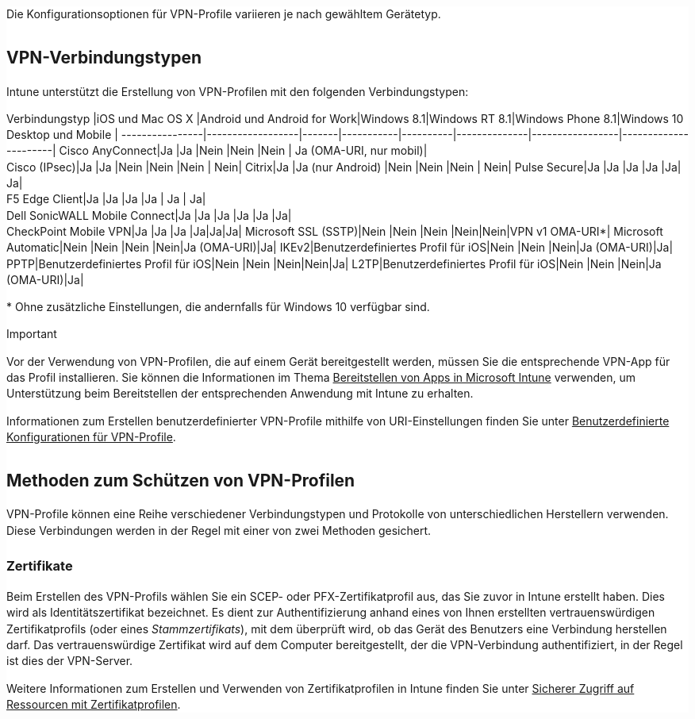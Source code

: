 Die Konfigurationsoptionen für VPN-Profile variieren je nach gewähltem Gerätetyp.

## <a name="vpn-connection-types"></a>VPN-Verbindungstypen

Intune unterstützt die Erstellung von VPN-Profilen mit den folgenden Verbindungstypen:


Verbindungstyp |iOS und Mac OS X  |Android und Android for Work|Windows 8.1|Windows RT 8.1|Windows Phone 8.1|Windows 10 Desktop und Mobile |
----------------|------------------|-------|-----------|----------|--------------|-----------------|----------------------|
Cisco AnyConnect|Ja |Ja   |Nein    |Nein  |Nein    | Ja (OMA-URI, nur mobil)|     
Cisco (IPsec)|Ja |Ja   |Nein  |Nein  |Nein | Nein|
Citrix|Ja |Ja (nur Android)   |Nein  |Nein  |Nein | Nein|
Pulse Secure|Ja  |Ja |Ja   |Ja  |Ja| Ja|        
F5 Edge Client|Ja |Ja |Ja |Ja  |   Ja |  Ja|   
Dell SonicWALL Mobile Connect|Ja |Ja |Ja |Ja |Ja |Ja|         
CheckPoint Mobile VPN|Ja |Ja |Ja |Ja|Ja|Ja|
Microsoft SSL (SSTP)|Nein |Nein |Nein |Nein|Nein|VPN v1 OMA-URI*|
Microsoft Automatic|Nein |Nein |Nein |Nein|Ja (OMA-URI)|Ja|
IKEv2|Benutzerdefiniertes Profil für iOS|Nein |Nein |Nein|Ja (OMA-URI)|Ja|
PPTP|Benutzerdefiniertes Profil für iOS|Nein |Nein |Nein|Nein|Ja|
L2TP|Benutzerdefiniertes Profil für iOS|Nein |Nein |Nein|Ja (OMA-URI)|Ja|

\* Ohne zusätzliche Einstellungen, die andernfalls für Windows 10 verfügbar sind.

> [!IMPORTANT]
> Vor der Verwendung von VPN-Profilen, die auf einem Gerät bereitgestellt werden, müssen Sie die entsprechende VPN-App für das Profil installieren. Sie können die Informationen im Thema [Bereitstellen von Apps in Microsoft Intune](deploy-apps-in-microsoft-intune.md) verwenden, um Unterstützung beim Bereitstellen der entsprechenden Anwendung mit Intune zu erhalten.  

 Informationen zum Erstellen benutzerdefinierter VPN-Profile mithilfe von URI-Einstellungen finden Sie unter [Benutzerdefinierte Konfigurationen für VPN-Profile](create-custom-vpn-profiles.md).     

## <a name="methods-of-securing-vpn-profiles"></a>Methoden zum Schützen von VPN-Profilen

VPN-Profile können eine Reihe verschiedener Verbindungstypen und Protokolle von unterschiedlichen Herstellern verwenden. Diese Verbindungen werden in der Regel mit einer von zwei Methoden gesichert.

### <a name="certificates"></a>Zertifikate

Beim Erstellen des VPN-Profils wählen Sie ein SCEP- oder PFX-Zertifikatprofil aus, das Sie zuvor in Intune erstellt haben. Dies wird als Identitätszertifikat bezeichnet. Es dient zur Authentifizierung anhand eines von Ihnen erstellten vertrauenswürdigen Zertifikatprofils (oder eines *Stammzertifikats*), mit dem überprüft wird, ob das Gerät des Benutzers eine Verbindung herstellen darf. Das vertrauenswürdige Zertifikat wird auf dem Computer bereitgestellt, der die VPN-Verbindung authentifiziert, in der Regel ist dies der VPN-Server.

Weitere Informationen zum Erstellen und Verwenden von Zertifikatprofilen in Intune finden Sie unter [Sicherer Zugriff auf Ressourcen mit Zertifikatprofilen](secure-resource-access-with-certificate-profiles.md).

